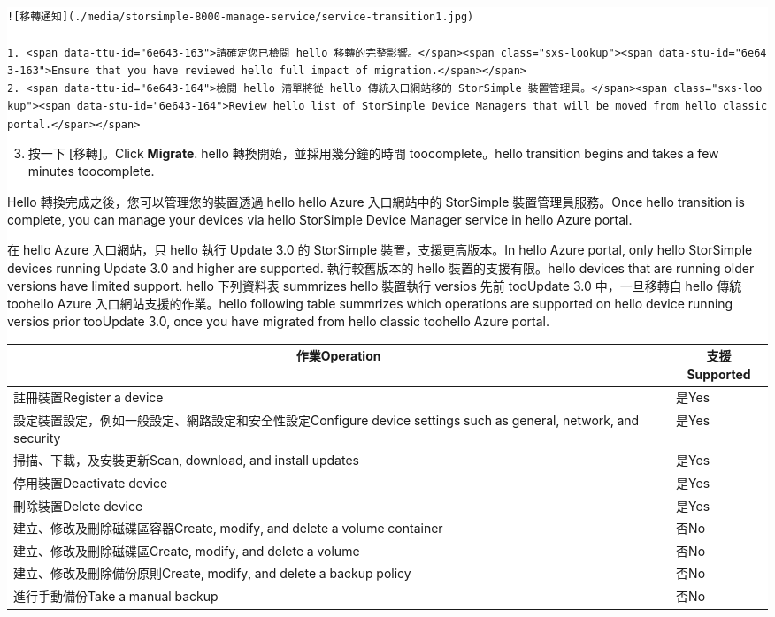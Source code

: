     ![移轉通知](./media/storsimple-8000-manage-service/service-transition1.jpg)

    1. <span data-ttu-id="6e643-163">請確定您已檢閱 hello 移轉的完整影響。</span><span class="sxs-lookup"><span data-stu-id="6e643-163">Ensure that you have reviewed hello full impact of migration.</span></span>
    2. <span data-ttu-id="6e643-164">檢閱 hello 清單將從 hello 傳統入口網站移的 StorSimple 裝置管理員。</span><span class="sxs-lookup"><span data-stu-id="6e643-164">Review hello list of StorSimple Device Managers that will be moved from hello classic portal.</span></span>

3. <span data-ttu-id="6e643-165">按一下 [移轉]。</span><span class="sxs-lookup"><span data-stu-id="6e643-165">Click **Migrate**.</span></span> <span data-ttu-id="6e643-166">hello 轉換開始，並採用幾分鐘的時間 toocomplete。</span><span class="sxs-lookup"><span data-stu-id="6e643-166">hello transition begins and takes a few minutes toocomplete.</span></span>

<span data-ttu-id="6e643-167">Hello 轉換完成之後，您可以管理您的裝置透過 hello hello Azure 入口網站中的 StorSimple 裝置管理員服務。</span><span class="sxs-lookup"><span data-stu-id="6e643-167">Once hello transition is complete, you can manage your devices via hello StorSimple Device Manager service in hello Azure portal.</span></span>

<span data-ttu-id="6e643-168">在 hello Azure 入口網站，只 hello 執行 Update 3.0 的 StorSimple 裝置，支援更高版本。</span><span class="sxs-lookup"><span data-stu-id="6e643-168">In hello Azure portal, only hello StorSimple devices running Update 3.0 and higher are supported.</span></span> <span data-ttu-id="6e643-169">執行較舊版本的 hello 裝置的支援有限。</span><span class="sxs-lookup"><span data-stu-id="6e643-169">hello devices that are running older versions have limited support.</span></span> <span data-ttu-id="6e643-170">hello 下列資料表 summrizes hello 裝置執行 versios 先前 tooUpdate 3.0 中，一旦移轉自 hello 傳統 toohello Azure 入口網站支援的作業。</span><span class="sxs-lookup"><span data-stu-id="6e643-170">hello following table summrizes which operations are supported on hello device running versios prior tooUpdate 3.0, once you have migrated from hello classic toohello Azure portal.</span></span>

| <span data-ttu-id="6e643-171">作業</span><span class="sxs-lookup"><span data-stu-id="6e643-171">Operation</span></span>                                                                                                                       | <span data-ttu-id="6e643-172">支援</span><span class="sxs-lookup"><span data-stu-id="6e643-172">Supported</span></span>      |
|---------------------------------------------------------------------------------------------------------------------------------|----------------|
| <span data-ttu-id="6e643-173">註冊裝置</span><span class="sxs-lookup"><span data-stu-id="6e643-173">Register a device</span></span>                                                                                                               | <span data-ttu-id="6e643-174">是</span><span class="sxs-lookup"><span data-stu-id="6e643-174">Yes</span></span>            |
| <span data-ttu-id="6e643-175">設定裝置設定，例如一般設定、網路設定和安全性設定</span><span class="sxs-lookup"><span data-stu-id="6e643-175">Configure device settings such as general, network, and security</span></span>                                                                | <span data-ttu-id="6e643-176">是</span><span class="sxs-lookup"><span data-stu-id="6e643-176">Yes</span></span>            |
| <span data-ttu-id="6e643-177">掃描、下載，及安裝更新</span><span class="sxs-lookup"><span data-stu-id="6e643-177">Scan, download, and install updates</span></span>                                                                                             | <span data-ttu-id="6e643-178">是</span><span class="sxs-lookup"><span data-stu-id="6e643-178">Yes</span></span>            |
| <span data-ttu-id="6e643-179">停用裝置</span><span class="sxs-lookup"><span data-stu-id="6e643-179">Deactivate device</span></span>                                                                                                               | <span data-ttu-id="6e643-180">是</span><span class="sxs-lookup"><span data-stu-id="6e643-180">Yes</span></span>            |
| <span data-ttu-id="6e643-181">刪除裝置</span><span class="sxs-lookup"><span data-stu-id="6e643-181">Delete device</span></span>                                                                                                                   | <span data-ttu-id="6e643-182">是</span><span class="sxs-lookup"><span data-stu-id="6e643-182">Yes</span></span>            |
| <span data-ttu-id="6e643-183">建立、修改及刪除磁碟區容器</span><span class="sxs-lookup"><span data-stu-id="6e643-183">Create, modify, and delete a volume container</span></span>                                                                                   | <span data-ttu-id="6e643-184">否</span><span class="sxs-lookup"><span data-stu-id="6e643-184">No</span></span>             |
| <span data-ttu-id="6e643-185">建立、修改及刪除磁碟區</span><span class="sxs-lookup"><span data-stu-id="6e643-185">Create, modify, and delete a volume</span></span>                                                                                             | <span data-ttu-id="6e643-186">否</span><span class="sxs-lookup"><span data-stu-id="6e643-186">No</span></span>             |
| <span data-ttu-id="6e643-187">建立、修改及刪除備份原則</span><span class="sxs-lookup"><span data-stu-id="6e643-187">Create, modify, and delete a backup policy</span></span>                                                                                      | <span data-ttu-id="6e643-188">否</span><span class="sxs-lookup"><span data-stu-id="6e643-188">No</span></span>             |
| <span data-ttu-id="6e643-189">進行手動備份</span><span class="sxs-lookup"><span data-stu-id="6e643-189">Take a manual backup</span></span>                                                                                                            | <span data-ttu-id="6e643-190">否</span><span class="sxs-lookup"><span data-stu-id="6e643-190">No</span></span>             |